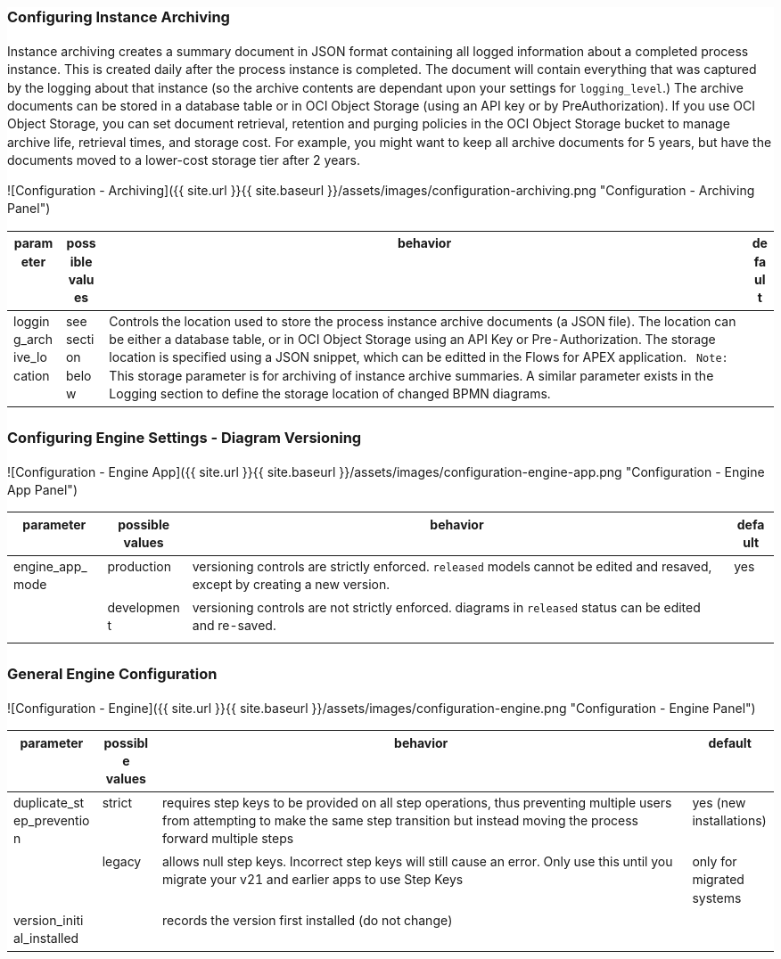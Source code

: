 
### Configuring Instance Archiving

Instance archiving creates a summary document in JSON format containing all logged information about a completed process instance.  This is created daily after the process instance is completed.   The document will contain everything that was captured by the logging about that instance (so the archive contents are dependant upon your settings for `logging_level`.)  The archive documents can be stored in a database table or in OCI Object Storage (using an API key or by PreAuthorization).  If you use OCI Object Storage, you can set document retrieval, retention and purging policies in the OCI Object Storage bucket to manage archive life, retrieval times, and storage cost.   For example, you might want to keep all archive documents for 5 years, but have the documents moved to a lower-cost storage tier after 2 years.

![Configuration - Archiving]({{ site.url }}{{ site.baseurl }}/assets/images/configuration-archiving.png "Configuration - Archiving Panel")

| parameter           | possible values | behavior                                                                                                                                                                                                   | default |
| --------------------- | ----------------- | ------------------------------------------------------------------------------------------------------------------------------------------------------------------------------------------------------------ | --------- |
| logging_archive_location | see section below | Controls the location used to store the process instance archive documents (a JSON file).  The location can be either a database table, or in OCI Object Storage using an API Key or Pre-Authorization.  The storage location is specified using a JSON snippet, which can be editted in the Flows for APEX application.  ` Note:` This storage parameter is for archiving of instance archive summaries.   A similar parameter exists in the Logging section to define the storage location of changed BPMN diagrams.| 

### Configuring Engine Settings - Diagram Versioning

![Configuration - Engine App]({{ site.url }}{{ site.baseurl }}/assets/images/configuration-engine-app.png "Configuration - Engine App Panel")

| parameter       | possible values | behavior                                                                                                                    | default |
| ----------------- | ----------------- | ----------------------------------------------------------------------------------------------------------------------------- | --------- |
| engine_app_mode | production      | versioning controls are strictly enforced.  `released` models cannot be edited and resaved, except by creating a new version. | yes     |
|                 | development     | versioning controls are not strictly enforced. diagrams in `released` status can be edited and re-saved.                     |         |
|                 |                 |                                                                                                                             |         |

### General Engine Configuration

![Configuration - Engine]({{ site.url }}{{ site.baseurl }}/assets/images/configuration-engine.png "Configuration - Engine Panel")

| parameter                 | possible values                                                                                                                                                                                   | behavior                                                                                                                                                                                        | default                   |
| --------------------------- | --------------------------------------------------------------------------------------------------------------------------------------------------------------------------------------------------- | ------------------------------------------------------------------------------------------------------------------------------------------------------------------------------------------------- | --------------------------- |
| duplicate_step_prevention | strict                                                                                                                                                                                            | requires step keys to be provided on all step operations, thus preventing multiple users from attempting to make the same step transition but instead moving the process forward multiple steps | yes (new installations)   |
|                           | legacy                                                                                                                                                                                            | allows null step keys.  Incorrect step keys will still cause an error.  Only use this until you migrate your v21 and earlier apps to use Step Keys                                              | only for migrated systems |
| version_initial_installed | | records the version first installed (do not change)                                                                                                                                               |                                                                                                                                                                                                 |                           |
